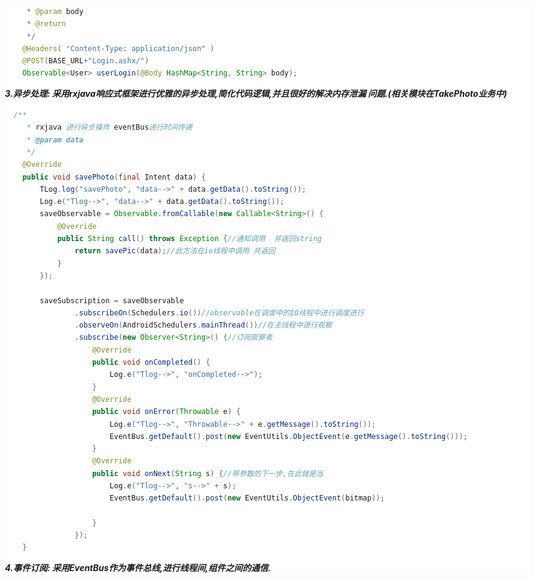 ```java
     * @param body
     * @return
     */
    @Headers( "Content-Type: application/json" )
    @POST(BASE_URL+"Login.ashx/")
    Observable<User> userLogin(@Body HashMap<String, String> body);

```

***3.异步处理: 采用rxjava响应式框架进行优雅的异步处理,简化代码逻辑,并且很好的解决内存泄漏	问题.(相关模块在TakePhoto业务中)***
```java
  /**
     * rxjava 进行异步操作 eventBus进行时间传递
     * @param data
     */
    @Override
    public void savePhoto(final Intent data) {
        TLog.log("savePhoto", "data-->" + data.getData().toString());
        Log.e("Tlog-->", "data-->" + data.getData().toString());
        saveObservable = Observable.fromCallable(new Callable<String>() {
            @Override
            public String call() throws Exception {//通知调用  并返回string
                return savePic(data);//此方法在io线程中调用 并返回
            }
        });

        saveSubscription = saveObservable
                .subscribeOn(Schedulers.io())//observable在调度中的IO线程中进行调度进行
                .observeOn(AndroidSchedulers.mainThread())//在主线程中进行观察
                .subscribe(new Observer<String>() {//订阅观察者
                    @Override
                    public void onCompleted() {
                        Log.e("Tlog-->", "onCompleted-->");
                    }
                    @Override
                    public void onError(Throwable e) {
                        Log.e("Tlog-->", "Throwable-->" + e.getMessage().toString());
                        EventBus.getDefault().post(new EventUtils.ObjectEvent(e.getMessage().toString()));
                    }
                    @Override
                    public void onNext(String s) {//带参数的下一步,在此就是当
                        Log.e("Tlog-->", "s-->" + s);
                        EventBus.getDefault().post(new EventUtils.ObjectEvent(bitmap));

                    }
                });
    }
```


***4.事件订阅: 采用EventBus作为事件总线,进行线程间,组件之间的通信.***
	
